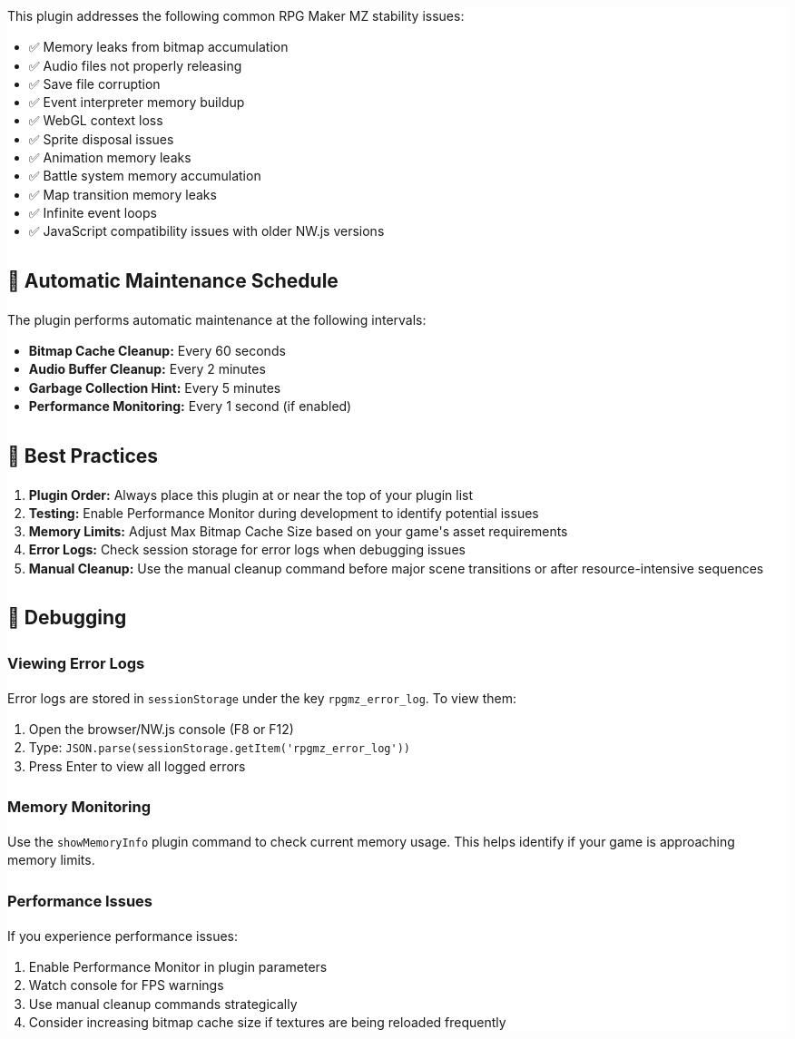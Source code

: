 This plugin addresses the following common RPG Maker MZ stability issues:

- ✅ Memory leaks from bitmap accumulation
- ✅ Audio files not properly releasing
- ✅ Save file corruption
- ✅ Event interpreter memory buildup
- ✅ WebGL context loss
- ✅ Sprite disposal issues
- ✅ Animation memory leaks
- ✅ Battle system memory accumulation
- ✅ Map transition memory leaks
- ✅ Infinite event loops
- ✅ JavaScript compatibility issues with older NW.js versions

## 🧰 Automatic Maintenance Schedule

The plugin performs automatic maintenance at the following intervals:

- **Bitmap Cache Cleanup:** Every 60 seconds
- **Audio Buffer Cleanup:** Every 2 minutes
- **Garbage Collection Hint:** Every 5 minutes
- **Performance Monitoring:** Every 1 second (if enabled)

## 🧰 Best Practices

1. **Plugin Order:** Always place this plugin at or near the top of your plugin list
2. **Testing:** Enable Performance Monitor during development to identify potential issues
3. **Memory Limits:** Adjust Max Bitmap Cache Size based on your game's asset requirements
4. **Error Logs:** Check session storage for error logs when debugging issues
5. **Manual Cleanup:** Use the manual cleanup command before major scene transitions or after resource-intensive sequences

## 🧰 Debugging

### Viewing Error Logs
Error logs are stored in `sessionStorage` under the key `rpgmz_error_log`. To view them:

1. Open the browser/NW.js console (F8 or F12)
2. Type: `JSON.parse(sessionStorage.getItem('rpgmz_error_log'))`
3. Press Enter to view all logged errors

### Memory Monitoring
Use the `showMemoryInfo` plugin command to check current memory usage. This helps identify if your game is approaching memory limits.

### Performance Issues
If you experience performance issues:
1. Enable Performance Monitor in plugin parameters
2. Watch console for FPS warnings
3. Use manual cleanup commands strategically
4. Consider increasing bitmap cache size if textures are being reloaded frequently
